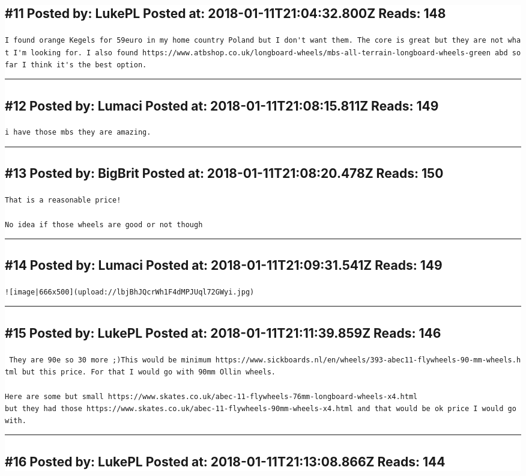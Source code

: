 ## \#11 Posted by: LukePL Posted at: 2018-01-11T21:04:32.800Z Reads: 148

```
I found orange Kegels for 59euro in my home country Poland but I don't want them. The core is great but they are not what I'm looking for. I also found https://www.atbshop.co.uk/longboard-wheels/mbs-all-terrain-longboard-wheels-green abd so far I think it's the best option.
```

---
## \#12 Posted by: Lumaci Posted at: 2018-01-11T21:08:15.811Z Reads: 149

```
i have those mbs they are amazing.
```

---
## \#13 Posted by: BigBrit Posted at: 2018-01-11T21:08:20.478Z Reads: 150

```
That is a reasonable price!

No idea if those wheels are good or not though
```

---
## \#14 Posted by: Lumaci Posted at: 2018-01-11T21:09:31.541Z Reads: 149

```
![image|666x500](upload://lbjBhJQcrWh1F4dMPJUql72GWyi.jpg)
```

---
## \#15 Posted by: LukePL Posted at: 2018-01-11T21:11:39.859Z Reads: 146

```
 They are 90e so 30 more ;)This would be minimum https://www.sickboards.nl/en/wheels/393-abec11-flywheels-90-mm-wheels.html but this price. For that I would go with 90mm Ollin wheels. 

Here are some but small https://www.skates.co.uk/abec-11-flywheels-76mm-longboard-wheels-x4.html
but they had those https://www.skates.co.uk/abec-11-flywheels-90mm-wheels-x4.html and that would be ok price I would go with.
```

---
## \#16 Posted by: LukePL Posted at: 2018-01-11T21:13:08.866Z Reads: 144
